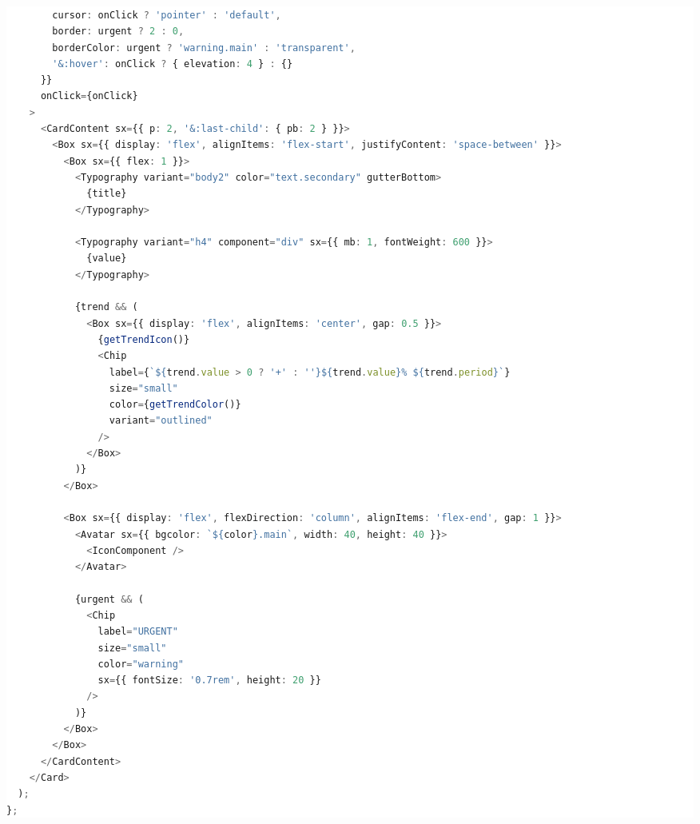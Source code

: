 ```typescript
        cursor: onClick ? 'pointer' : 'default',
        border: urgent ? 2 : 0,
        borderColor: urgent ? 'warning.main' : 'transparent',
        '&:hover': onClick ? { elevation: 4 } : {}
      }}
      onClick={onClick}
    >
      <CardContent sx={{ p: 2, '&:last-child': { pb: 2 } }}>
        <Box sx={{ display: 'flex', alignItems: 'flex-start', justifyContent: 'space-between' }}>
          <Box sx={{ flex: 1 }}>
            <Typography variant="body2" color="text.secondary" gutterBottom>
              {title}
            </Typography>
            
            <Typography variant="h4" component="div" sx={{ mb: 1, fontWeight: 600 }}>
              {value}
            </Typography>
            
            {trend && (
              <Box sx={{ display: 'flex', alignItems: 'center', gap: 0.5 }}>
                {getTrendIcon()}
                <Chip
                  label={`${trend.value > 0 ? '+' : ''}${trend.value}% ${trend.period}`}
                  size="small"
                  color={getTrendColor()}
                  variant="outlined"
                />
              </Box>
            )}
          </Box>
          
          <Box sx={{ display: 'flex', flexDirection: 'column', alignItems: 'flex-end', gap: 1 }}>
            <Avatar sx={{ bgcolor: `${color}.main`, width: 40, height: 40 }}>
              <IconComponent />
            </Avatar>
            
            {urgent && (
              <Chip
                label="URGENT"
                size="small"
                color="warning"
                sx={{ fontSize: '0.7rem', height: 20 }}
              />
            )}
          </Box>
        </Box>
      </CardContent>
    </Card>
  );
};
```
